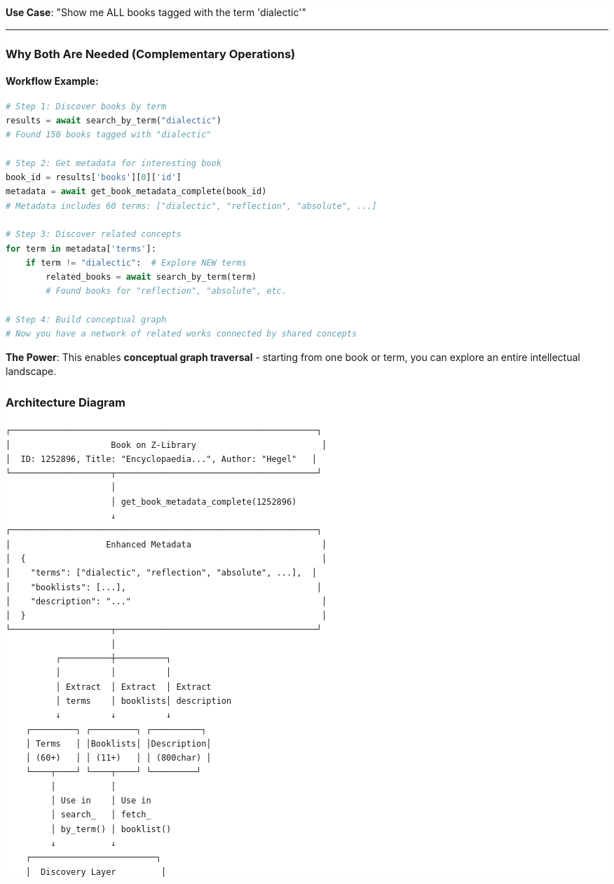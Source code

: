 **Use Case**: "Show me ALL books tagged with the term 'dialectic'"

---

### Why Both Are Needed (Complementary Operations)

**Workflow Example:**

```python
# Step 1: Discover books by term
results = await search_by_term("dialectic")
# Found 150 books tagged with "dialectic"

# Step 2: Get metadata for interesting book
book_id = results['books'][0]['id']
metadata = await get_book_metadata_complete(book_id)
# Metadata includes 60 terms: ["dialectic", "reflection", "absolute", ...]

# Step 3: Discover related concepts
for term in metadata['terms']:
    if term != "dialectic":  # Explore NEW terms
        related_books = await search_by_term(term)
        # Found books for "reflection", "absolute", etc.

# Step 4: Build conceptual graph
# Now you have a network of related works connected by shared concepts
```

**The Power**: This enables **conceptual graph traversal** - starting from one book or term, you can explore an entire intellectual landscape.

### Architecture Diagram

```
┌─────────────────────────────────────────────────────────────┐
│                    Book on Z-Library                         │
│  ID: 1252896, Title: "Encyclopaedia...", Author: "Hegel"   │
└────────────────────┬────────────────────────────────────────┘
                     │
                     │ get_book_metadata_complete(1252896)
                     ↓
┌─────────────────────────────────────────────────────────────┐
│                   Enhanced Metadata                          │
│  {                                                           │
│    "terms": ["dialectic", "reflection", "absolute", ...],  │
│    "booklists": [...],                                      │
│    "description": "..."                                      │
│  }                                                           │
└────────────────────┬────────────────────────────────────────┘
                     │
          ┌──────────┼──────────┐
          │          │          │
          │ Extract  │ Extract  │ Extract
          │ terms    │ booklists│ description
          ↓          ↓          ↓
    ┌─────────┐ ┌─────────┐ ┌──────────┐
    │ Terms   │ │Booklists│ │Description│
    │ (60+)   │ │ (11+)   │ │ (800char) │
    └────┬────┘ └────┬────┘ └─────────┘
         │           │
         │ Use in    │ Use in
         │ search_   │ fetch_
         │ by_term() │ booklist()
         ↓           ↓
    ┌─────────────────────────┐
    │  Discovery Layer         │
```